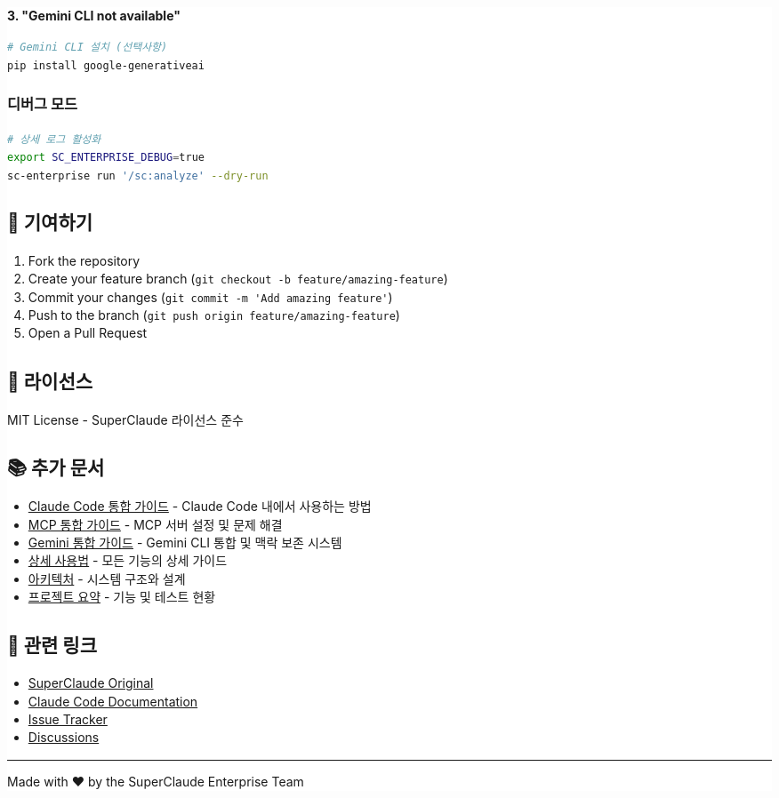 **3. "Gemini CLI not available"**
```bash
# Gemini CLI 설치 (선택사항)
pip install google-generativeai
```

### 디버그 모드

```bash
# 상세 로그 활성화
export SC_ENTERPRISE_DEBUG=true
sc-enterprise run '/sc:analyze' --dry-run
```

## 🤝 기여하기

1. Fork the repository
2. Create your feature branch (`git checkout -b feature/amazing-feature`)
3. Commit your changes (`git commit -m 'Add amazing feature'`)
4. Push to the branch (`git push origin feature/amazing-feature`)
5. Open a Pull Request

## 📄 라이선스

MIT License - SuperClaude 라이선스 준수

## 📚 추가 문서

- [Claude Code 통합 가이드](CLAUDE_CODE_INTEGRATION.md) - Claude Code 내에서 사용하는 방법
- [MCP 통합 가이드](MCP_INTEGRATION.md) - MCP 서버 설정 및 문제 해결
- [Gemini 통합 가이드](GEMINI_INTEGRATION.md) - Gemini CLI 통합 및 맥락 보존 시스템
- [상세 사용법](USAGE.md) - 모든 기능의 상세 가이드
- [아키텍처](ARCHITECTURE.md) - 시스템 구조와 설계
- [프로젝트 요약](PROJECT_SUMMARY.md) - 기능 및 테스트 현황

## 🔗 관련 링크

- [SuperClaude Original](https://github.com/NomenAK/SuperClaude)
- [Claude Code Documentation](https://docs.anthropic.com/claude-code)
- [Issue Tracker](https://github.com/your-org/superclaude-enterprise/issues)
- [Discussions](https://github.com/your-org/superclaude-enterprise/discussions)

---

Made with ❤️ by the SuperClaude Enterprise Team
